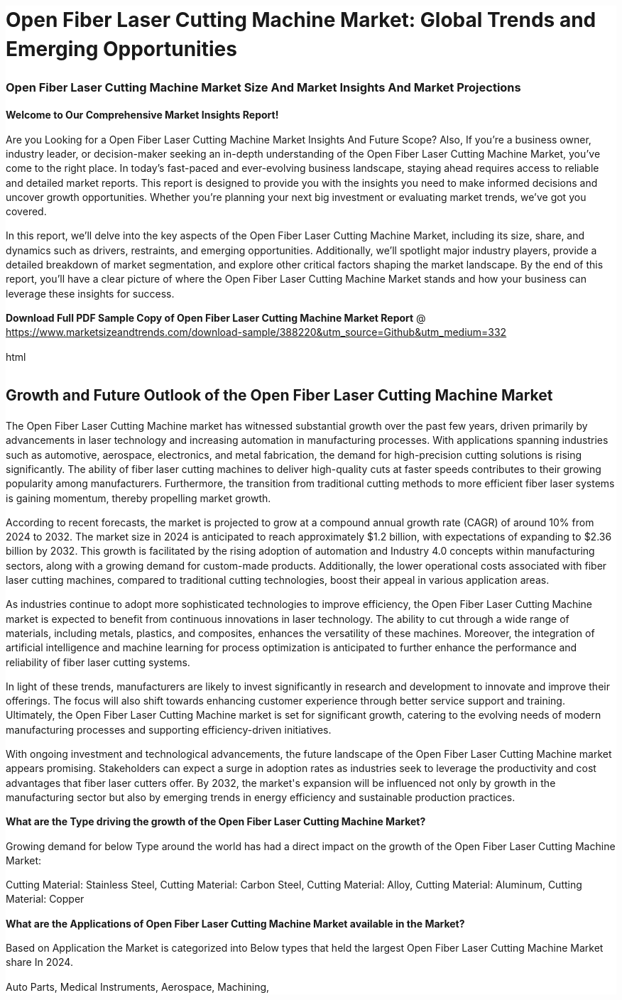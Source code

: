 <h1> Open Fiber Laser Cutting Machine Market: Global Trends and Emerging Opportunities</h1><div class="" data-test-id=""><h3><span class="">Open Fiber Laser Cutting Machine Market Size And Market Insights And Market Projections</span></h3></div><div class="" data-test-id=""><p><strong>Welcome to Our Comprehensive Market Insights Report!</strong></p><p>Are you Looking for a Open Fiber Laser Cutting Machine Market Insights And Future Scope? Also, If you&rsquo;re a business owner, industry leader, or decision-maker seeking an in-depth understanding of the Open Fiber Laser Cutting Machine Market, you&rsquo;ve come to the right place. In today&rsquo;s fast-paced and ever-evolving business landscape, staying ahead requires access to reliable and detailed market reports. This report is designed to provide you with the insights you need to make informed decisions and uncover growth opportunities. Whether you&rsquo;re planning your next big investment or evaluating market trends, we&rsquo;ve got you covered.</p><p>In this report, we&rsquo;ll delve into the key aspects of the Open Fiber Laser Cutting Machine Market, including its size, share, and dynamics such as drivers, restraints, and emerging opportunities. Additionally, we&rsquo;ll spotlight major industry players, provide a detailed breakdown of market segmentation, and explore other critical factors shaping the market landscape. By the end of this report, you&rsquo;ll have a clear picture of where the Open Fiber Laser Cutting Machine Market stands and how your business can leverage these insights for success.</p><p><strong>Download Full PDF Sample Copy of Open Fiber Laser Cutting Machine Market Report</strong> @ <a href="https://www.marketsizeandtrends.com/download-sample/388220&utm_source=Github&utm_medium=332" target="_blank">https://www.marketsizeandtrends.com/download-sample/388220&utm_source=Github&utm_medium=332</a></p></div><div class="" data-test-id=""><p><span class="">html<h2>Growth and Future Outlook of the Open Fiber Laser Cutting Machine Market</h2><p>The Open Fiber Laser Cutting Machine market has witnessed substantial growth over the past few years, driven primarily by advancements in laser technology and increasing automation in manufacturing processes. With applications spanning industries such as automotive, aerospace, electronics, and metal fabrication, the demand for high-precision cutting solutions is rising significantly. The ability of fiber laser cutting machines to deliver high-quality cuts at faster speeds contributes to their growing popularity among manufacturers. Furthermore, the transition from traditional cutting methods to more efficient fiber laser systems is gaining momentum, thereby propelling market growth.</p><p>According to recent forecasts, the market is projected to grow at a compound annual growth rate (CAGR) of around 10% from 2024 to 2032. The market size in 2024 is anticipated to reach approximately $1.2 billion, with expectations of expanding to $2.36 billion by 2032. This growth is facilitated by the rising adoption of automation and Industry 4.0 concepts within manufacturing sectors, along with a growing demand for custom-made products. Additionally, the lower operational costs associated with fiber laser cutting machines, compared to traditional cutting technologies, boost their appeal in various application areas.</p><p>As industries continue to adopt more sophisticated technologies to improve efficiency, the Open Fiber Laser Cutting Machine market is expected to benefit from continuous innovations in laser technology. The ability to cut through a wide range of materials, including metals, plastics, and composites, enhances the versatility of these machines. Moreover, the integration of artificial intelligence and machine learning for process optimization is anticipated to further enhance the performance and reliability of fiber laser cutting systems.</p><p>In light of these trends, manufacturers are likely to invest significantly in research and development to innovate and improve their offerings. The focus will also shift towards enhancing customer experience through better service support and training. Ultimately, the Open Fiber Laser Cutting Machine market is set for significant growth, catering to the evolving needs of modern manufacturing processes and supporting efficiency-driven initiatives.</p><p style="font-weight: bold;"></p><p>With ongoing investment and technological advancements, the future landscape of the Open Fiber Laser Cutting Machine market appears promising. Stakeholders can expect a surge in adoption rates as industries seek to leverage the productivity and cost advantages that fiber laser cutters offer. By 2032, the market's expansion will be influenced not only by growth in the manufacturing sector but also by emerging trends in energy efficiency and sustainable production practices.</p></span></p><p><strong><span class="">What are the&nbsp;Type driving the growth of the Open Fiber Laser Cutting Machine Market?</span></strong></p></div><div class="" data-test-id=""><p><span class="">Growing demand for below Type around the world has had a direct impact on the growth of the Open Fiber Laser Cutting Machine Market:</span></p></div><div class="" data-test-id=""><p>Cutting Material: Stainless Steel, Cutting Material: Carbon Steel, Cutting Material: Alloy, Cutting Material: Aluminum, Cutting Material: Copper</p><p><span class=""><strong>What are the&nbsp;Applications&nbsp;of Open Fiber Laser Cutting Machine Market available in the Market?</strong></span></p></div><div class="" data-test-id=""><p><span class="">Based on Application the Market is categorized into Below types that held the largest Open Fiber Laser Cutting Machine Market share In 2024.</span></p></div><div class="" data-test-id=""><p><span class="">Auto Parts, Medical Instruments, Aerospace, Machining,